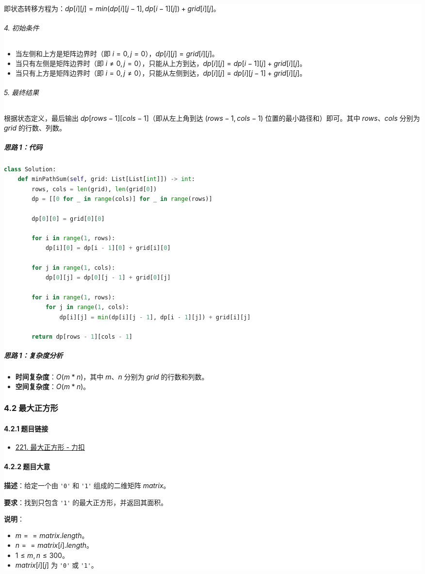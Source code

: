 即状态转移方程为：$dp[i][j] = min(dp[i][j - 1], dp[i - 1][j]) + grid[i][j]$。

###### 4. 初始条件

- 当左侧和上方是矩阵边界时（即 $i = 0, j = 0$），$dp[i][j] = grid[i][j]$。
- 当只有左侧是矩阵边界时（即 $i \ne 0, j = 0$），只能从上方到达，$dp[i][j] = dp[i - 1][j] + grid[i][j]$。
- 当只有上方是矩阵边界时（即 $i = 0, j \ne 0$），只能从左侧到达，$dp[i][j] = dp[i][j - 1] + grid[i][j]$。

###### 5. 最终结果

根据状态定义，最后输出 $dp[rows - 1][cols - 1]$（即从左上角到达 $(rows - 1, cols - 1)$ 位置的最小路径和）即可。其中 $rows$、$cols$ 分别为 $grid$ 的行数、列数。

##### 思路 1：代码

```python
class Solution:
    def minPathSum(self, grid: List[List[int]]) -> int:
        rows, cols = len(grid), len(grid[0])
        dp = [[0 for _ in range(cols)] for _ in range(rows)]

        dp[0][0] = grid[0][0]
        
        for i in range(1, rows):
            dp[i][0] = dp[i - 1][0] + grid[i][0]
        
        for j in range(1, cols):
            dp[0][j] = dp[0][j - 1] + grid[0][j]

        for i in range(1, rows):
            for j in range(1, cols):
                dp[i][j] = min(dp[i][j - 1], dp[i - 1][j]) + grid[i][j]
            
        return dp[rows - 1][cols - 1]
```

##### 思路 1：复杂度分析

- **时间复杂度**：$O(m * n)$，其中 $m$、$n$ 分别为 $grid$ 的行数和列数。
- **空间复杂度**：$O(m * n)$。

### 4.2 最大正方形

#### 4.2.1 题目链接

- [221. 最大正方形 - 力扣](https://leetcode.cn/problems/maximal-square/)

#### 4.2.2 题目大意

**描述**：给定一个由 `'0'` 和 `'1'` 组成的二维矩阵 $matrix$。

**要求**：找到只包含 `'1'` 的最大正方形，并返回其面积。

**说明**：

- $m == matrix.length$。
- $n == matrix[i].length$。
- $1 \le m, n \le 300$。
- $matrix[i][j]$ 为 `'0'` 或 `'1'`。

